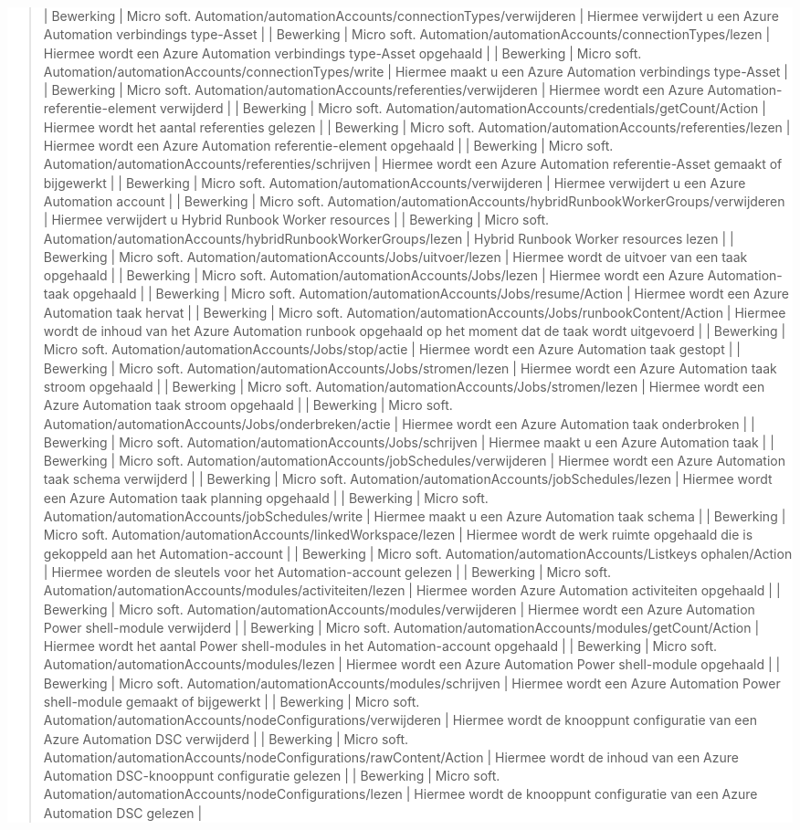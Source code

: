 > | Bewerking | Micro soft. Automation/automationAccounts/connectionTypes/verwijderen | Hiermee verwijdert u een Azure Automation verbindings type-Asset |
> | Bewerking | Micro soft. Automation/automationAccounts/connectionTypes/lezen | Hiermee wordt een Azure Automation verbindings type-Asset opgehaald |
> | Bewerking | Micro soft. Automation/automationAccounts/connectionTypes/write | Hiermee maakt u een Azure Automation verbindings type-Asset |
> | Bewerking | Micro soft. Automation/automationAccounts/referenties/verwijderen | Hiermee wordt een Azure Automation-referentie-element verwijderd |
> | Bewerking | Micro soft. Automation/automationAccounts/credentials/getCount/Action | Hiermee wordt het aantal referenties gelezen |
> | Bewerking | Micro soft. Automation/automationAccounts/referenties/lezen | Hiermee wordt een Azure Automation referentie-element opgehaald |
> | Bewerking | Micro soft. Automation/automationAccounts/referenties/schrijven | Hiermee wordt een Azure Automation referentie-Asset gemaakt of bijgewerkt |
> | Bewerking | Micro soft. Automation/automationAccounts/verwijderen | Hiermee verwijdert u een Azure Automation account |
> | Bewerking | Micro soft. Automation/automationAccounts/hybridRunbookWorkerGroups/verwijderen | Hiermee verwijdert u Hybrid Runbook Worker resources |
> | Bewerking | Micro soft. Automation/automationAccounts/hybridRunbookWorkerGroups/lezen | Hybrid Runbook Worker resources lezen |
> | Bewerking | Micro soft. Automation/automationAccounts/Jobs/uitvoer/lezen | Hiermee wordt de uitvoer van een taak opgehaald |
> | Bewerking | Micro soft. Automation/automationAccounts/Jobs/lezen | Hiermee wordt een Azure Automation-taak opgehaald |
> | Bewerking | Micro soft. Automation/automationAccounts/Jobs/resume/Action | Hiermee wordt een Azure Automation taak hervat |
> | Bewerking | Micro soft. Automation/automationAccounts/Jobs/runbookContent/Action | Hiermee wordt de inhoud van het Azure Automation runbook opgehaald op het moment dat de taak wordt uitgevoerd |
> | Bewerking | Micro soft. Automation/automationAccounts/Jobs/stop/actie | Hiermee wordt een Azure Automation taak gestopt |
> | Bewerking | Micro soft. Automation/automationAccounts/Jobs/stromen/lezen | Hiermee wordt een Azure Automation taak stroom opgehaald |
> | Bewerking | Micro soft. Automation/automationAccounts/Jobs/stromen/lezen | Hiermee wordt een Azure Automation taak stroom opgehaald |
> | Bewerking | Micro soft. Automation/automationAccounts/Jobs/onderbreken/actie | Hiermee wordt een Azure Automation taak onderbroken |
> | Bewerking | Micro soft. Automation/automationAccounts/Jobs/schrijven | Hiermee maakt u een Azure Automation taak |
> | Bewerking | Micro soft. Automation/automationAccounts/jobSchedules/verwijderen | Hiermee wordt een Azure Automation taak schema verwijderd |
> | Bewerking | Micro soft. Automation/automationAccounts/jobSchedules/lezen | Hiermee wordt een Azure Automation taak planning opgehaald |
> | Bewerking | Micro soft. Automation/automationAccounts/jobSchedules/write | Hiermee maakt u een Azure Automation taak schema |
> | Bewerking | Micro soft. Automation/automationAccounts/linkedWorkspace/lezen | Hiermee wordt de werk ruimte opgehaald die is gekoppeld aan het Automation-account |
> | Bewerking | Micro soft. Automation/automationAccounts/Listkeys ophalen/Action | Hiermee worden de sleutels voor het Automation-account gelezen |
> | Bewerking | Micro soft. Automation/automationAccounts/modules/activiteiten/lezen | Hiermee worden Azure Automation activiteiten opgehaald |
> | Bewerking | Micro soft. Automation/automationAccounts/modules/verwijderen | Hiermee wordt een Azure Automation Power shell-module verwijderd |
> | Bewerking | Micro soft. Automation/automationAccounts/modules/getCount/Action | Hiermee wordt het aantal Power shell-modules in het Automation-account opgehaald |
> | Bewerking | Micro soft. Automation/automationAccounts/modules/lezen | Hiermee wordt een Azure Automation Power shell-module opgehaald |
> | Bewerking | Micro soft. Automation/automationAccounts/modules/schrijven | Hiermee wordt een Azure Automation Power shell-module gemaakt of bijgewerkt |
> | Bewerking | Micro soft. Automation/automationAccounts/nodeConfigurations/verwijderen | Hiermee wordt de knooppunt configuratie van een Azure Automation DSC verwijderd |
> | Bewerking | Micro soft. Automation/automationAccounts/nodeConfigurations/rawContent/Action | Hiermee wordt de inhoud van een Azure Automation DSC-knooppunt configuratie gelezen |
> | Bewerking | Micro soft. Automation/automationAccounts/nodeConfigurations/lezen | Hiermee wordt de knooppunt configuratie van een Azure Automation DSC gelezen |